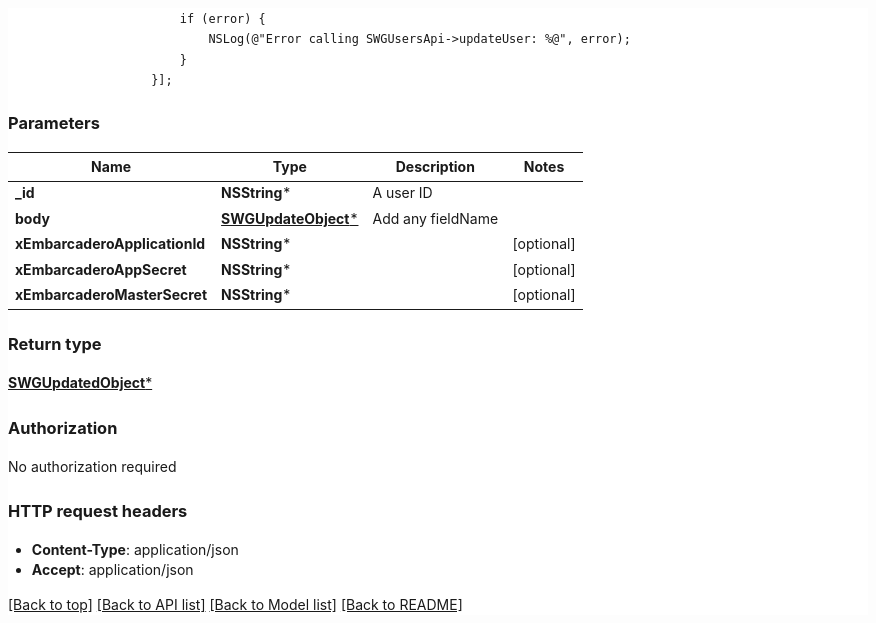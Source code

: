 ```objc
                        if (error) {
                            NSLog(@"Error calling SWGUsersApi->updateUser: %@", error);
                        }
                    }];
```

### Parameters

Name | Type | Description  | Notes
------------- | ------------- | ------------- | -------------
 **_id** | **NSString***| A user ID | 
 **body** | [**SWGUpdateObject***](SWGUpdateObject.md)| Add any fieldName | 
 **xEmbarcaderoApplicationId** | **NSString***|  | [optional] 
 **xEmbarcaderoAppSecret** | **NSString***|  | [optional] 
 **xEmbarcaderoMasterSecret** | **NSString***|  | [optional] 

### Return type

[**SWGUpdatedObject***](SWGUpdatedObject.md)

### Authorization

No authorization required

### HTTP request headers

 - **Content-Type**: application/json
 - **Accept**: application/json

[[Back to top]](#) [[Back to API list]](../README.md#documentation-for-api-endpoints) [[Back to Model list]](../README.md#documentation-for-models) [[Back to README]](../README.md)

